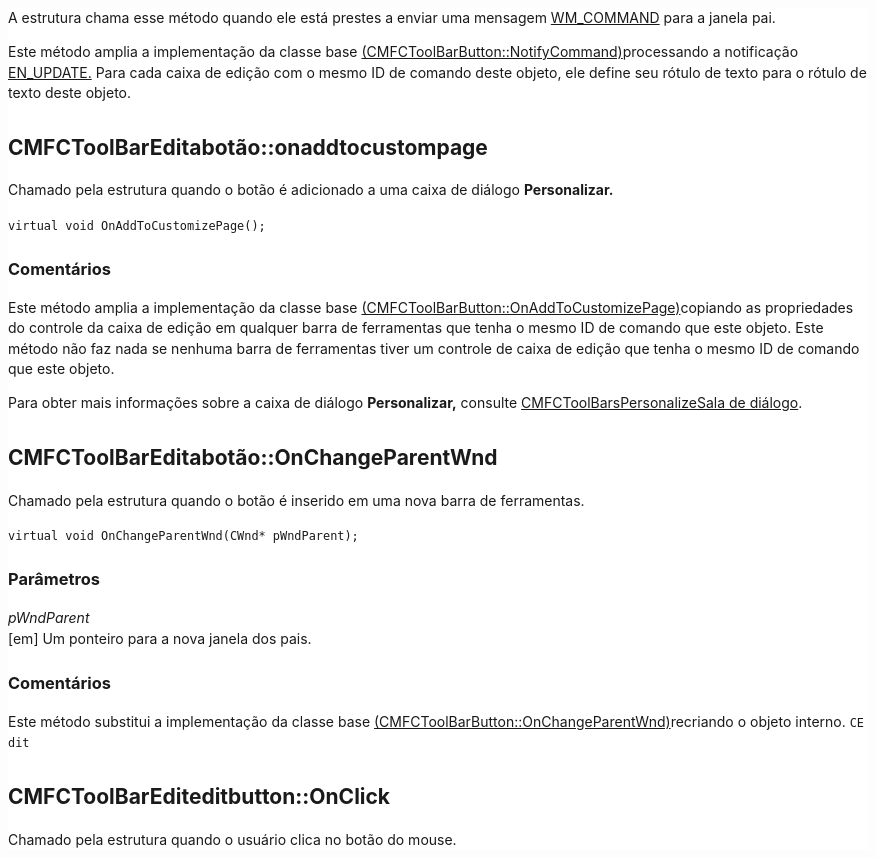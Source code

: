 A estrutura chama esse método quando ele está prestes a enviar uma mensagem [WM_COMMAND](/windows/win32/menurc/wm-command) para a janela pai.

Este método amplia a implementação da classe base [(CMFCToolBarButton::NotifyCommand)](../../mfc/reference/cmfctoolbarbutton-class.md#notifycommand)processando a notificação [EN_UPDATE.](/windows/win32/Controls/en-update) Para cada caixa de edição com o mesmo ID de comando deste objeto, ele define seu rótulo de texto para o rótulo de texto deste objeto.

## <a name="cmfctoolbareditboxbuttononaddtocustomizepage"></a><a name="onaddtocustomizepage"></a>CMFCToolBarEditabotão::onaddtocustompage

Chamado pela estrutura quando o botão é adicionado a uma caixa de diálogo **Personalizar.**

```
virtual void OnAddToCustomizePage();
```

### <a name="remarks"></a>Comentários

Este método amplia a implementação da classe base [(CMFCToolBarButton::OnAddToCustomizePage)](../../mfc/reference/cmfctoolbarbutton-class.md#onaddtocustomizepage)copiando as propriedades do controle da caixa de edição em qualquer barra de ferramentas que tenha o mesmo ID de comando que este objeto. Este método não faz nada se nenhuma barra de ferramentas tiver um controle de caixa de edição que tenha o mesmo ID de comando que este objeto.

Para obter mais informações sobre a caixa de diálogo **Personalizar,** consulte [CMFCToolBarsPersonalizeSala de diálogo](../../mfc/reference/cmfctoolbarscustomizedialog-class.md).

## <a name="cmfctoolbareditboxbuttononchangeparentwnd"></a><a name="onchangeparentwnd"></a>CMFCToolBarEditabotão::OnChangeParentWnd

Chamado pela estrutura quando o botão é inserido em uma nova barra de ferramentas.

```
virtual void OnChangeParentWnd(CWnd* pWndParent);
```

### <a name="parameters"></a>Parâmetros

*pWndParent*<br/>
[em] Um ponteiro para a nova janela dos pais.

### <a name="remarks"></a>Comentários

Este método substitui a implementação da classe base [(CMFCToolBarButton::OnChangeParentWnd)](../../mfc/reference/cmfctoolbarbutton-class.md#onchangeparentwnd)recriando o objeto interno. `CEdit`

## <a name="cmfctoolbareditboxbuttononclick"></a><a name="onclick"></a>CMFCToolBarEditeditbutton::OnClick

Chamado pela estrutura quando o usuário clica no botão do mouse.
